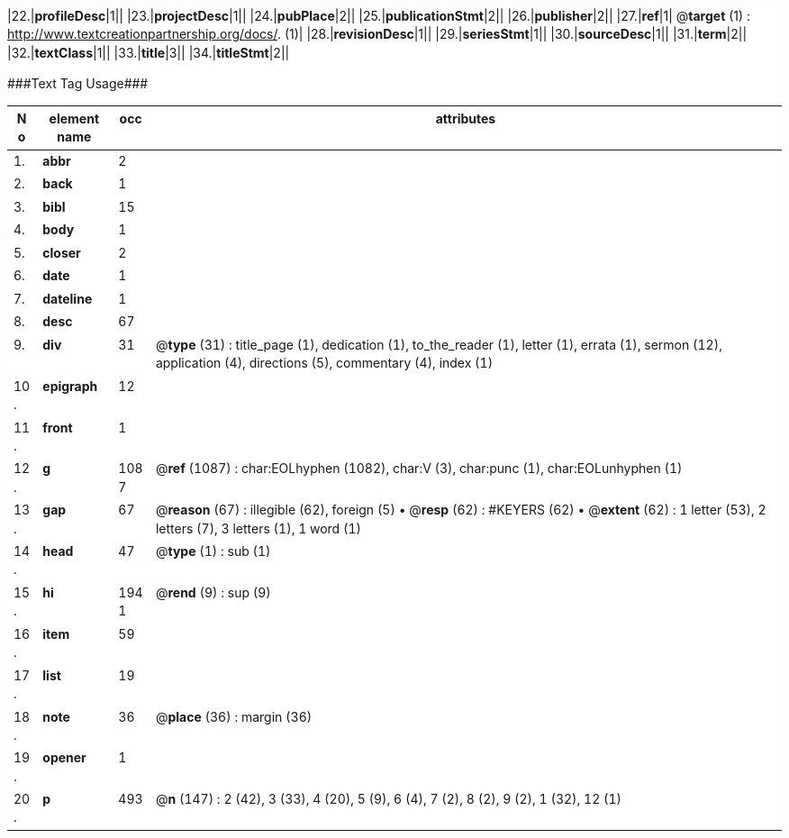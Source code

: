 |22.|__profileDesc__|1||
|23.|__projectDesc__|1||
|24.|__pubPlace__|2||
|25.|__publicationStmt__|2||
|26.|__publisher__|2||
|27.|__ref__|1| @__target__ (1) : http://www.textcreationpartnership.org/docs/. (1)|
|28.|__revisionDesc__|1||
|29.|__seriesStmt__|1||
|30.|__sourceDesc__|1||
|31.|__term__|2||
|32.|__textClass__|1||
|33.|__title__|3||
|34.|__titleStmt__|2||


###Text Tag Usage###

|No|element name|occ|attributes|
|---|---|---|---|
|1.|__abbr__|2||
|2.|__back__|1||
|3.|__bibl__|15||
|4.|__body__|1||
|5.|__closer__|2||
|6.|__date__|1||
|7.|__dateline__|1||
|8.|__desc__|67||
|9.|__div__|31| @__type__ (31) : title_page (1), dedication (1), to_the_reader (1), letter (1), errata (1), sermon (12), application (4), directions (5), commentary (4), index (1)|
|10.|__epigraph__|12||
|11.|__front__|1||
|12.|__g__|1087| @__ref__ (1087) : char:EOLhyphen (1082), char:V (3), char:punc (1), char:EOLunhyphen (1)|
|13.|__gap__|67| @__reason__ (67) : illegible (62), foreign (5)  •  @__resp__ (62) : #KEYERS (62)  •  @__extent__ (62) : 1 letter (53), 2 letters (7), 3 letters (1), 1 word (1)|
|14.|__head__|47| @__type__ (1) : sub (1)|
|15.|__hi__|1941| @__rend__ (9) : sup (9)|
|16.|__item__|59||
|17.|__list__|19||
|18.|__note__|36| @__place__ (36) : margin (36)|
|19.|__opener__|1||
|20.|__p__|493| @__n__ (147) : 2 (42), 3 (33), 4 (20), 5 (9), 6 (4), 7 (2), 8 (2), 9 (2), 1 (32), 12 (1)|